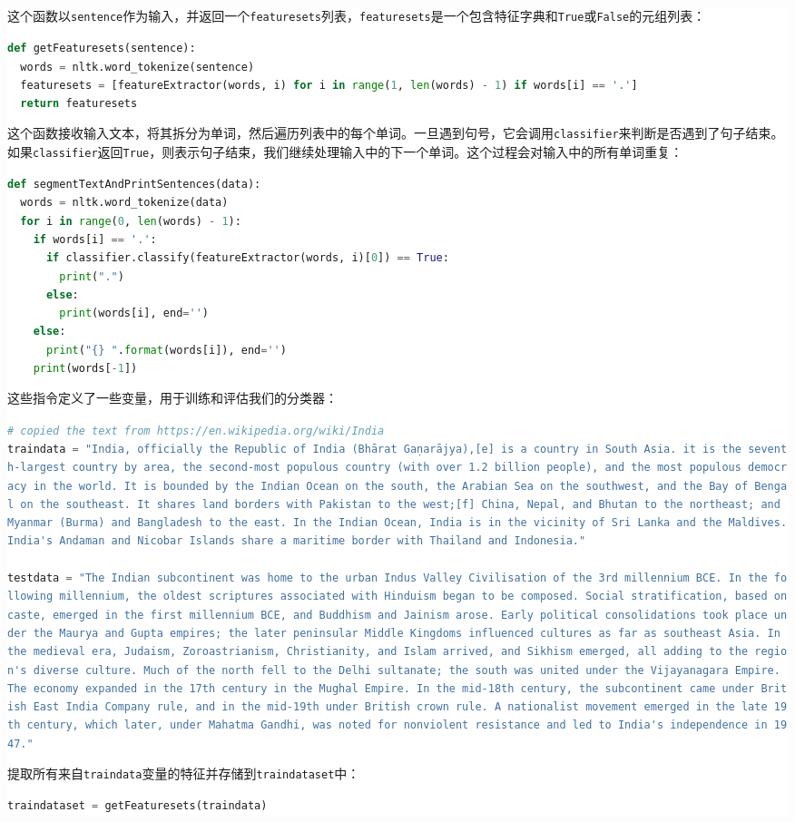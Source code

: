 这个函数以`sentence`作为输入，并返回一个`featuresets`列表，`featuresets`是一个包含特征字典和`True`或`False`的元组列表：

```py
def getFeaturesets(sentence):
  words = nltk.word_tokenize(sentence)
  featuresets = [featureExtractor(words, i) for i in range(1, len(words) - 1) if words[i] == '.']
  return featuresets
```

这个函数接收输入文本，将其拆分为单词，然后遍历列表中的每个单词。一旦遇到句号，它会调用`classifier`来判断是否遇到了句子结束。如果`classifier`返回`True`，则表示句子结束，我们继续处理输入中的下一个单词。这个过程会对输入中的所有单词重复：

```py
def segmentTextAndPrintSentences(data):
  words = nltk.word_tokenize(data)
  for i in range(0, len(words) - 1):
    if words[i] == '.':
      if classifier.classify(featureExtractor(words, i)[0]) == True:
        print(".")
      else:
        print(words[i], end='')
    else:
      print("{} ".format(words[i]), end='')
    print(words[-1])
```

这些指令定义了一些变量，用于训练和评估我们的分类器：

```py
# copied the text from https://en.wikipedia.org/wiki/India
traindata = "India, officially the Republic of India (Bhārat Gaṇarājya),[e] is a country in South Asia. it is the seventh-largest country by area, the second-most populous country (with over 1.2 billion people), and the most populous democracy in the world. It is bounded by the Indian Ocean on the south, the Arabian Sea on the southwest, and the Bay of Bengal on the southeast. It shares land borders with Pakistan to the west;[f] China, Nepal, and Bhutan to the northeast; and Myanmar (Burma) and Bangladesh to the east. In the Indian Ocean, India is in the vicinity of Sri Lanka and the Maldives. India's Andaman and Nicobar Islands share a maritime border with Thailand and Indonesia."

testdata = "The Indian subcontinent was home to the urban Indus Valley Civilisation of the 3rd millennium BCE. In the following millennium, the oldest scriptures associated with Hinduism began to be composed. Social stratification, based on caste, emerged in the first millennium BCE, and Buddhism and Jainism arose. Early political consolidations took place under the Maurya and Gupta empires; the later peninsular Middle Kingdoms influenced cultures as far as southeast Asia. In the medieval era, Judaism, Zoroastrianism, Christianity, and Islam arrived, and Sikhism emerged, all adding to the region's diverse culture. Much of the north fell to the Delhi sultanate; the south was united under the Vijayanagara Empire. The economy expanded in the 17th century in the Mughal Empire. In the mid-18th century, the subcontinent came under British East India Company rule, and in the mid-19th under British crown rule. A nationalist movement emerged in the late 19th century, which later, under Mahatma Gandhi, was noted for nonviolent resistance and led to India's independence in 1947."
```

提取所有来自`traindata`变量的特征并存储到`traindataset`中：

```py
traindataset = getFeaturesets(traindata)
```
